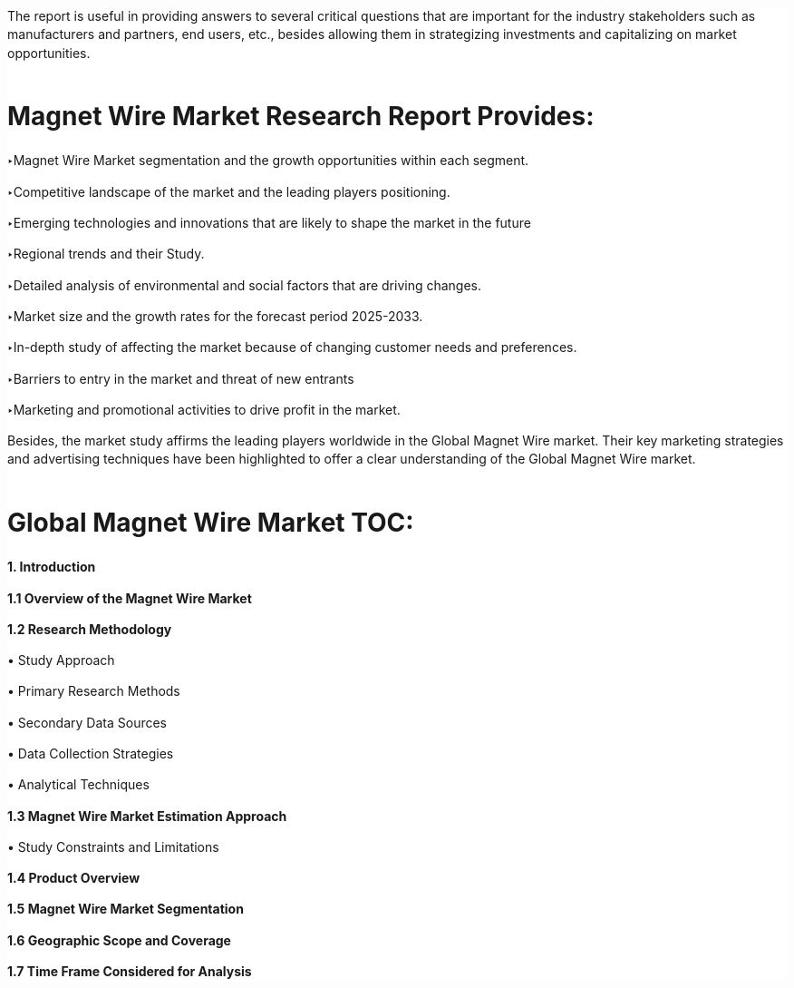 The report is useful in providing answers to several critical questions that are important for the industry stakeholders such as manufacturers and partners, end users, etc., besides allowing them in strategizing investments and capitalizing on market opportunities.

# <strong>Magnet Wire Market Research Report Provides:</strong>

<strong>‣</strong>Magnet Wire Market segmentation and the growth opportunities within each segment.

<strong>‣</strong>Competitive landscape of the market and the leading players positioning.

<strong>‣</strong>Emerging technologies and innovations that are likely to shape the market in the future

<strong>‣</strong>Regional trends and their Study.

<strong>‣</strong>Detailed analysis of environmental and social factors that are driving changes.

<strong>‣</strong>Market size and the growth rates for the forecast period 2025-2033.

<strong>‣</strong>In-depth study of affecting the market because of changing customer needs and preferences.

<strong>‣</strong>Barriers to entry in the market and threat of new entrants

<strong>‣</strong>Marketing and promotional activities to drive profit in the market.

Besides, the market study affirms the leading players worldwide in the Global Magnet Wire market. Their key marketing strategies and advertising techniques have been highlighted to offer a clear understanding of the Global Magnet Wire market.

# <strong>Global Magnet Wire Market TOC:</strong>

<strong>1. Introduction</strong>

<strong>1.1 Overview of the Magnet Wire Market</strong>

<strong>1.2 Research Methodology</strong>

• Study Approach

• Primary Research Methods

• Secondary Data Sources

• Data Collection Strategies

• Analytical Techniques

<strong>1.3 Magnet Wire Market Estimation Approach</strong>

• Study Constraints and Limitations

<strong>1.4 Product Overview</strong>

<strong>1.5 Magnet Wire Market Segmentation</strong>

<strong>1.6 Geographic Scope and Coverage</strong>

<strong>1.7 Time Frame Considered for Analysis</strong>
